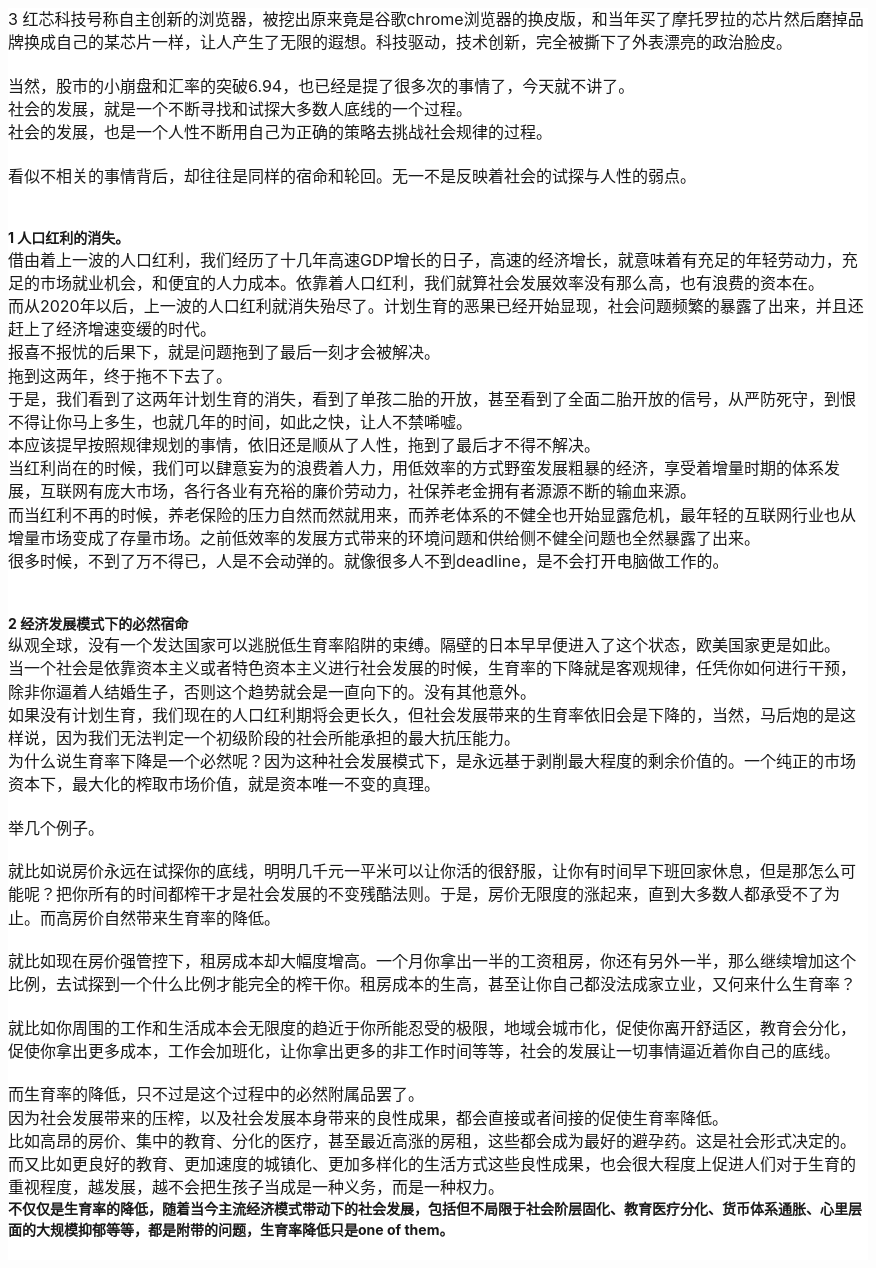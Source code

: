 <div align="left"><font style="color:rgb(26, 26, 26)"><font face="-apple-system, system-ui, &amp;quot"><font size="3">3 红芯科技号称自主创新的浏览器，被挖出原来竟是谷歌chrome浏览器的换皮版，和当年买了摩托罗拉的芯片然后磨掉品牌换成自己的某芯片一样，让人产生了无限的遐想。科技驱动，技术创新，完全被撕下了外表漂亮的政治脸皮。</font></font></font></div><br/>
<div align="left"><font style="color:rgb(26, 26, 26)"><font face="-apple-system, system-ui, &amp;quot"><font size="3">当然，股市的小崩盘和汇率的突破6.94，也已经是提了很多次的事情了，今天就不讲了。</font></font></font></div><div align="left"><font style="color:rgb(26, 26, 26)"><font face="-apple-system, system-ui, &amp;quot"><font size="3">社会的发展，就是一个不断寻找和试探大多数人底线的一个过程。<br/>
社会的发展，也是一个人性不断用自己为正确的策略去挑战社会规律的过程。</font></font></font></div><br/>
<div align="left"><font style="color:rgb(26, 26, 26)"><font face="-apple-system, system-ui, &amp;quot"><font size="3">看似不相关的事情背后，却往往是同样的宿命和轮回。无一不是反映着社会的试探与人性的弱点。</font></font></font></div><br/>
<br/>
<strong>1 人口红利的消失。</strong><br/>
<div align="left"><font style="color:rgb(26, 26, 26)"><font face="-apple-system, system-ui, &amp;quot"><font size="3">借由着上一波的人口红利，我们经历了十几年高速GDP增长的日子，高速的经济增长，就意味着有充足的年轻劳动力，充足的市场就业机会，和便宜的人力成本。依靠着人口红利，我们就算社会发展效率没有那么高，也有浪费的资本在。</font></font></font></div><div align="left"><font style="color:rgb(26, 26, 26)"><font face="-apple-system, system-ui, &amp;quot"><font size="3">而从2020年以后，上一波的人口红利就消失殆尽了。计划生育的恶果已经开始显现，社会问题频繁的暴露了出来，并且还赶上了经济增速变缓的时代。</font></font></font></div><div align="left"><font style="color:rgb(26, 26, 26)"><font face="-apple-system, system-ui, &amp;quot"><font size="3">报喜不报忧的后果下，就是问题拖到了最后一刻才会被解决。</font></font></font></div><div align="left"><font style="color:rgb(26, 26, 26)"><font face="-apple-system, system-ui, &amp;quot"><font size="3">拖到这两年，终于拖不下去了。</font></font></font></div><div align="left"><font style="color:rgb(26, 26, 26)"><font face="-apple-system, system-ui, &amp;quot"><font size="3">于是，我们看到了这两年计划生育的消失，看到了单孩二胎的开放，甚至看到了全面二胎开放的信号，从严防死守，到恨不得让你马上多生，也就几年的时间，如此之快，让人不禁唏嘘。</font></font></font></div><div align="left"><font style="color:rgb(26, 26, 26)"><font face="-apple-system, system-ui, &amp;quot"><font size="3">本应该提早按照规律规划的事情，依旧还是顺从了人性，拖到了最后才不得不解决。</font></font></font></div><div align="left"><font style="color:rgb(26, 26, 26)"><font face="-apple-system, system-ui, &amp;quot"><font size="3">当红利尚在的时候，我们可以肆意妄为的浪费着人力，用低效率的方式野蛮发展粗暴的经济，享受着增量时期的体系发展，互联网有庞大市场，各行各业有充裕的廉价劳动力，社保养老金拥有者源源不断的输血来源。</font></font></font></div><div align="left"><font style="color:rgb(26, 26, 26)"><font face="-apple-system, system-ui, &amp;quot"><font size="3">而当红利不再的时候，养老保险的压力自然而然就用来，而养老体系的不健全也开始显露危机，最年轻的互联网行业也从增量市场变成了存量市场。之前低效率的发展方式带来的环境问题和供给侧不健全问题也全然暴露了出来。</font></font></font></div><div align="left"><font style="color:rgb(26, 26, 26)"><font face="-apple-system, system-ui, &amp;quot"><font size="3">很多时候，不到了万不得已，人是不会动弹的。就像很多人不到deadline，是不会打开电脑做工作的。</font></font></font></div><br/>
<br/>
<strong>2 经济发展模式下的必然宿命</strong><div align="left"><font style="color:rgb(26, 26, 26)"><font face="-apple-system, system-ui, &amp;quot"><font size="3">纵观全球，没有一个发达国家可以逃脱低生育率陷阱的束缚。隔壁的日本早早便进入了这个状态，欧美国家更是如此。</font></font></font></div><div align="left"><font style="color:rgb(26, 26, 26)"><font face="-apple-system, system-ui, &amp;quot"><font size="3">当一个社会是依靠资本主义或者特色资本主义进行社会发展的时候，生育率的下降就是客观规律，任凭你如何进行干预，除非你逼着人结婚生子，否则这个趋势就会是一直向下的。没有其他意外。</font></font></font></div><div align="left"><font style="color:rgb(26, 26, 26)"><font face="-apple-system, system-ui, &amp;quot"><font size="3">如果没有计划生育，我们现在的人口红利期将会更长久，但社会发展带来的生育率依旧会是下降的，当然，马后炮的是这样说，因为我们无法判定一个初级阶段的社会所能承担的最大抗压能力。</font></font></font></div><div align="left"><font style="color:rgb(26, 26, 26)"><font face="-apple-system, system-ui, &amp;quot"><font size="3">为什么说生育率下降是一个必然呢？因为这种社会发展模式下，是永远基于剥削最大程度的剩余价值的。一个纯正的市场资本下，最大化的榨取市场价值，就是资本唯一不变的真理。</font></font></font></div><br/>
<div align="left"><font style="color:rgb(26, 26, 26)"><font face="-apple-system, system-ui, &amp;quot"><font size="3">举几个例子。</font></font></font></div><br/>
<div align="left"><font style="color:rgb(26, 26, 26)"><font face="-apple-system, system-ui, &amp;quot"><font size="3">就比如说房价永远在试探你的底线，明明几千元一平米可以让你活的很舒服，让你有时间早下班回家休息，但是那怎么可能呢？把你所有的时间都榨干才是社会发展的不变残酷法则。于是，房价无限度的涨起来，直到大多数人都承受不了为止。而高房价自然带来生育率的降低。</font></font></font></div><br/>
<div align="left"><font style="color:rgb(26, 26, 26)"><font face="-apple-system, system-ui, &amp;quot"><font size="3">就比如现在房价强管控下，租房成本却大幅度增高。一个月你拿出一半的工资租房，你还有另外一半，那么继续增加这个比例，去试探到一个什么比例才能完全的榨干你。租房成本的生高，甚至让你自己都没法成家立业，又何来什么生育率？</font></font></font></div><br/>
<div align="left"><font style="color:rgb(26, 26, 26)"><font face="-apple-system, system-ui, &amp;quot"><font size="3">就比如你周围的工作和生活成本会无限度的趋近于你所能忍受的极限，地域会城市化，促使你离开舒适区，教育会分化，促使你拿出更多成本，工作会加班化，让你拿出更多的非工作时间等等，社会的发展让一切事情逼近着你自己的底线。</font></font></font></div><br/>
<div align="left"><font style="color:rgb(26, 26, 26)"><font face="-apple-system, system-ui, &amp;quot"><font size="3">而生育率的降低，只不过是这个过程中的必然附属品罢了。</font></font></font></div><div align="left"><font style="color:rgb(26, 26, 26)"><font face="-apple-system, system-ui, &amp;quot"><font size="3">因为社会发展带来的压榨，以及社会发展本身带来的良性成果，都会直接或者间接的促使生育率降低。</font></font></font></div><div align="left"><font style="color:rgb(26, 26, 26)"><font face="-apple-system, system-ui, &amp;quot"><font size="3">比如高昂的房价、集中的教育、分化的医疗，甚至最近高涨的房租，这些都会成为最好的避孕药。这是社会形式决定的。</font></font></font></div><div align="left"><font style="color:rgb(26, 26, 26)"><font face="-apple-system, system-ui, &amp;quot"><font size="3">而又比如更良好的教育、更加速度的城镇化、更加多样化的生活方式这些良性成果，也会很大程度上促进人们对于生育的重视程度，越发展，越不会把生孩子当成是一种义务，而是一种权力。</font></font></font></div><strong>不仅仅是生育率的降低，随着当今主流经济模式带动下的社会发展，包括但不局限于社会阶层固化、教育医疗分化、货币体系通胀、心里层面的大规模抑郁等等，都是附带的问题，生育率降低只是one of them。</strong><br/>
<br/>